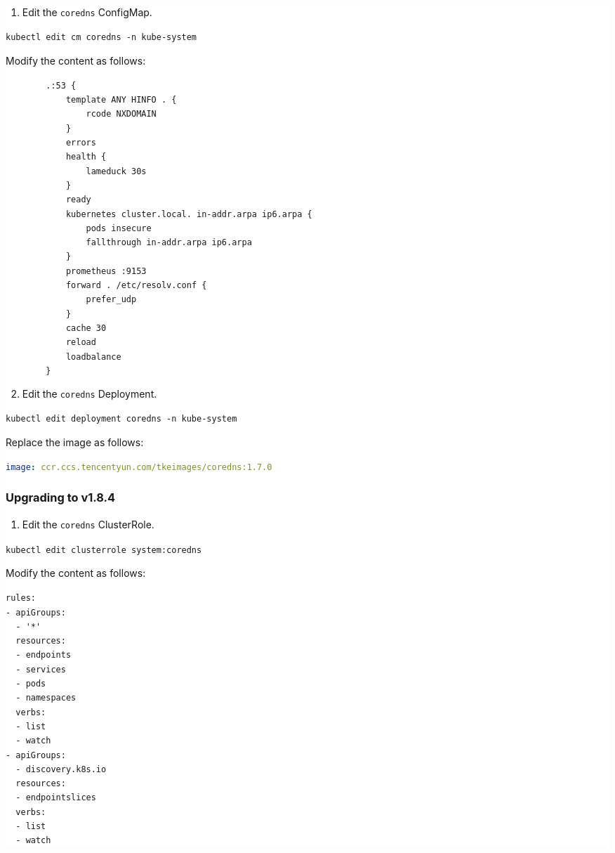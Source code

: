 1. Edit the `coredns` ConfigMap.
```shell
kubectl edit cm coredns -n kube-system
```
Modify the content as follows:
```
        .:53 {
            template ANY HINFO . {
                rcode NXDOMAIN
            }
            errors
            health {
                lameduck 30s
            }
            ready
            kubernetes cluster.local. in-addr.arpa ip6.arpa {
                pods insecure
                fallthrough in-addr.arpa ip6.arpa
            }
            prometheus :9153
            forward . /etc/resolv.conf {
                prefer_udp
            }
            cache 30
            reload
            loadbalance
        }
```

2. Edit the `coredns` Deployment.
```shell
kubectl edit deployment coredns -n kube-system
```
Replace the image as follows:
```yaml
image: ccr.ccs.tencentyun.com/tkeimages/coredns:1.7.0
```


<span id="1.8.4"></span>
### Upgrading to v1.8.4

1. Edit the `coredns` ClusterRole.
```
kubectl edit clusterrole system:coredns
```
Modify the content as follows:
```
rules:
- apiGroups:
  - '*'
  resources:
  - endpoints
  - services
  - pods
  - namespaces
  verbs:
  - list
  - watch
- apiGroups:
  - discovery.k8s.io
  resources:
  - endpointslices
  verbs:
  - list
  - watch
```